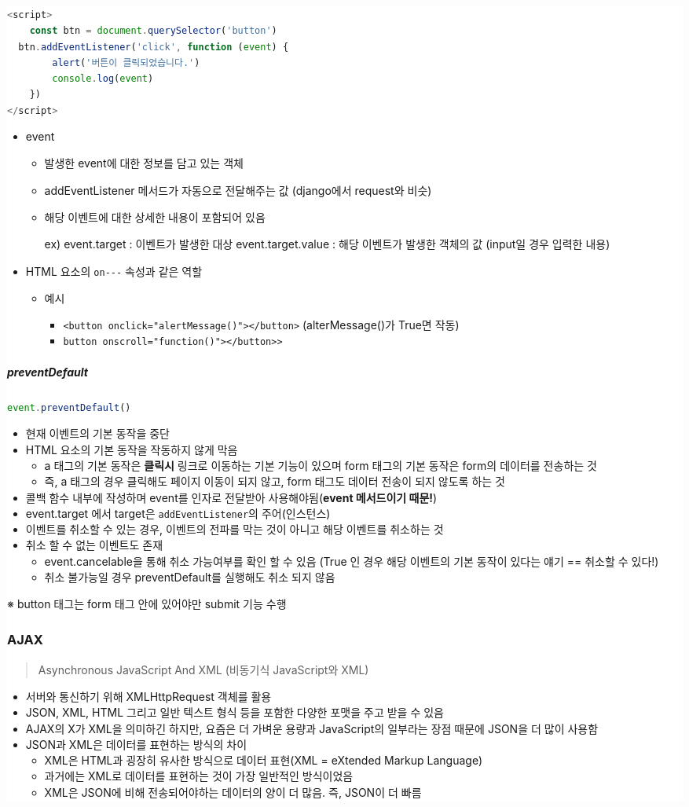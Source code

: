   ```javascript
  <script>
      const btn = document.querySelector('button')
  	btn.addEventListener('click', function (event) {
          alert('버튼이 클릭되었습니다.')
          console.log(event)
      })
  </script>
  ```

  - event 

    - 발생한 event에 대한 정보를 담고 있는 객체

    - addEventListener 메서드가 자동으로 전달해주는 값 (django에서 request와 비슷)

    - 해당 이벤트에 대한 상세한 내용이 포함되어 있음

      ex) event.target : 이벤트가 발생한 대상
      event.target.value : 해당 이벤트가 발생한 객체의 값 (input일 경우 입력한 내용)

- HTML 요소의 `on---` 속성과 같은 역할

  - 예시 

    - `<button onclick="alertMessage()"></button>` (alterMessage()가 True면 작동)
    - `button onscroll="function()"></button>>`

    


##### preventDefault

```javascript
event.preventDefault()
```

- 현재 이벤트의 기본 동작을 중단
- HTML 요소의 기본 동작을 작동하지 않게 막음
  - a 태그의 기본 동작은 **클릭시** 링크로 이동하는 기본 기능이 있으며 form 태그의 기본 동작은 form의 데이터를 전송하는 것
  - 즉, a 태그의 경우 클릭해도 페이지 이동이 되지 않고, form 태그도 데이터 전송이 되지 않도록 하는 것
- 콜백 함수 내부에 작성하며 event를 인자로 전달받아 사용해야됨(**event 메서드이기 때문!**)
- event.target 에서 target은 `addEventListener`의 주어(인스턴스)
- 이벤트를 취소할 수 있는 경우, 이벤트의 전파를 막는 것이 아니고 해당 이벤트를 취소하는 것
- 취소 할 수 없는 이벤트도 존재
  - event.cancelable을 통해 취소 가능여부를 확인 할 수 있음 (True 인 경우 해당 이벤트의 기본 동작이 있다는 얘기 == 취소할 수 있다!)
  - 취소 불가능일 경우 preventDefault를 실행해도 취소 되지 않음

※ button 태그는 form 태그 안에 있어야만 submit 기능 수행



### AJAX

> Asynchronous JavaScript And XML (비동기식 JavaScript와 XML)

- 서버와 통신하기 위해 XMLHttpRequest 객체를 활용
- JSON, XML, HTML 그리고 일반 텍스트 형식 등을 포함한 다양한 포맷을 주고 받을 수 있음
- AJAX의 X가 XML을 의미하긴 하지만, 요즘은 더 가벼운 용량과 JavaScript의 일부라는 장점 때문에 JSON을 더 많이 사용함
- JSON과 XML은 데이터를 표현하는 방식의 차이
  - XML은 HTML과 굉장히 유사한 방식으로 데이터 표현(XML = eXtended Markup Language)
  - 과거에는 XML로 데이터를 표현하는 것이 가장 일반적인 방식이었음
  - XML은 JSON에 비해 전송되어야하는 데이터의 양이 더 많음. 즉, JSON이 더 빠름
